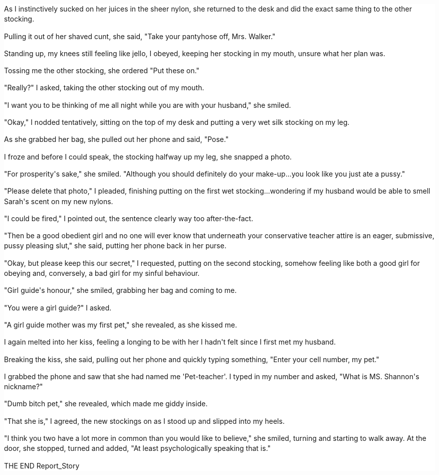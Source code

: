 As I instinctively sucked on her juices in the sheer nylon, she returned to the desk and did the exact same thing to the other stocking. 

Pulling it out of her shaved cunt, she said, "Take your pantyhose off, Mrs. Walker." 

Standing up, my knees still feeling like jello, I obeyed, keeping her stocking in my mouth, unsure what her plan was. 

Tossing me the other stocking, she ordered "Put these on." 

"Really?" I asked, taking the other stocking out of my mouth. 

"I want you to be thinking of me all night while you are with your husband," she smiled. 

"Okay," I nodded tentatively, sitting on the top of my desk and putting a very wet silk stocking on my leg. 

As she grabbed her bag, she pulled out her phone and said, "Pose." 

I froze and before I could speak, the stocking halfway up my leg, she snapped a photo. 

"For prosperity's sake," she smiled. "Although you should definitely do your make-up...you look like you just ate a pussy." 

"Please delete that photo," I pleaded, finishing putting on the first wet stocking...wondering if my husband would be able to smell Sarah's scent on my new nylons. 

"I could be fired," I pointed out, the sentence clearly way too after-the-fact. 

"Then be a good obedient girl and no one will ever know that underneath your conservative teacher attire is an eager, submissive, pussy pleasing slut," she said, putting her phone back in her purse. 

"Okay, but please keep this our secret," I requested, putting on the second stocking, somehow feeling like both a good girl for obeying and, conversely, a bad girl for my sinful behaviour. 

"Girl guide's honour," she smiled, grabbing her bag and coming to me. 

"You were a girl guide?" I asked. 

"A girl guide mother was my first pet," she revealed, as she kissed me. 

I again melted into her kiss, feeling a longing to be with her I hadn't felt since I first met my husband. 

Breaking the kiss, she said, pulling out her phone and quickly typing something, "Enter your cell number, my pet." 

I grabbed the phone and saw that she had named me 'Pet-teacher'. I typed in my number and asked, "What is MS. Shannon's nickname?" 

"Dumb bitch pet," she revealed, which made me giddy inside. 

"That she is," I agreed, the new stockings on as I stood up and slipped into my heels. 

"I think you two have a lot more in common than you would like to believe," she smiled, turning and starting to walk away. At the door, she stopped, turned and added, "At least psychologically speaking that is." 

THE END Report_Story 
